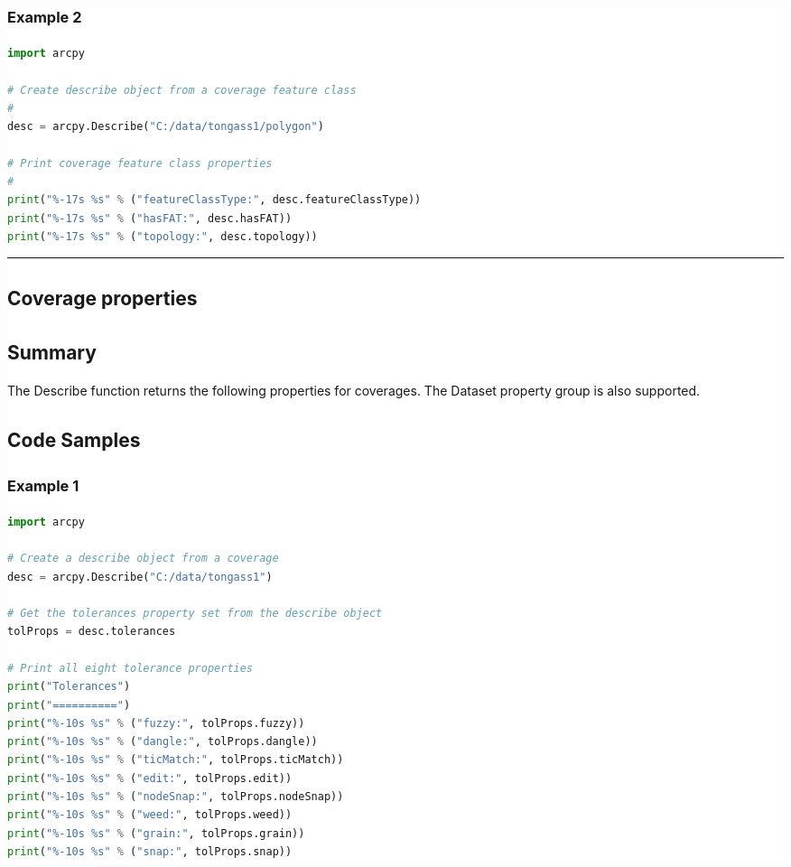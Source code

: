 ### Example 2

```python
import arcpy

# Create describe object from a coverage feature class
#
desc = arcpy.Describe("C:/data/tongass1/polygon")

# Print coverage feature class properties
#
print("%-17s %s" % ("featureClassType:", desc.featureClassType))
print("%-17s %s" % ("hasFAT:", desc.hasFAT))
print("%-17s %s" % ("topology:", desc.topology))
```

---

## Coverage properties

## Summary

The Describe function returns the following properties for coverages. The Dataset property group is also supported.

## Code Samples

### Example 1

```python
import arcpy

# Create a describe object from a coverage
desc = arcpy.Describe("C:/data/tongass1")

# Get the tolerances property set from the describe object
tolProps = desc.tolerances

# Print all eight tolerance properties
print("Tolerances")
print("==========")
print("%-10s %s" % ("fuzzy:", tolProps.fuzzy))
print("%-10s %s" % ("dangle:", tolProps.dangle))
print("%-10s %s" % ("ticMatch:", tolProps.ticMatch))
print("%-10s %s" % ("edit:", tolProps.edit))
print("%-10s %s" % ("nodeSnap:", tolProps.nodeSnap))
print("%-10s %s" % ("weed:", tolProps.weed))
print("%-10s %s" % ("grain:", tolProps.grain))
print("%-10s %s" % ("snap:", tolProps.snap))
```
